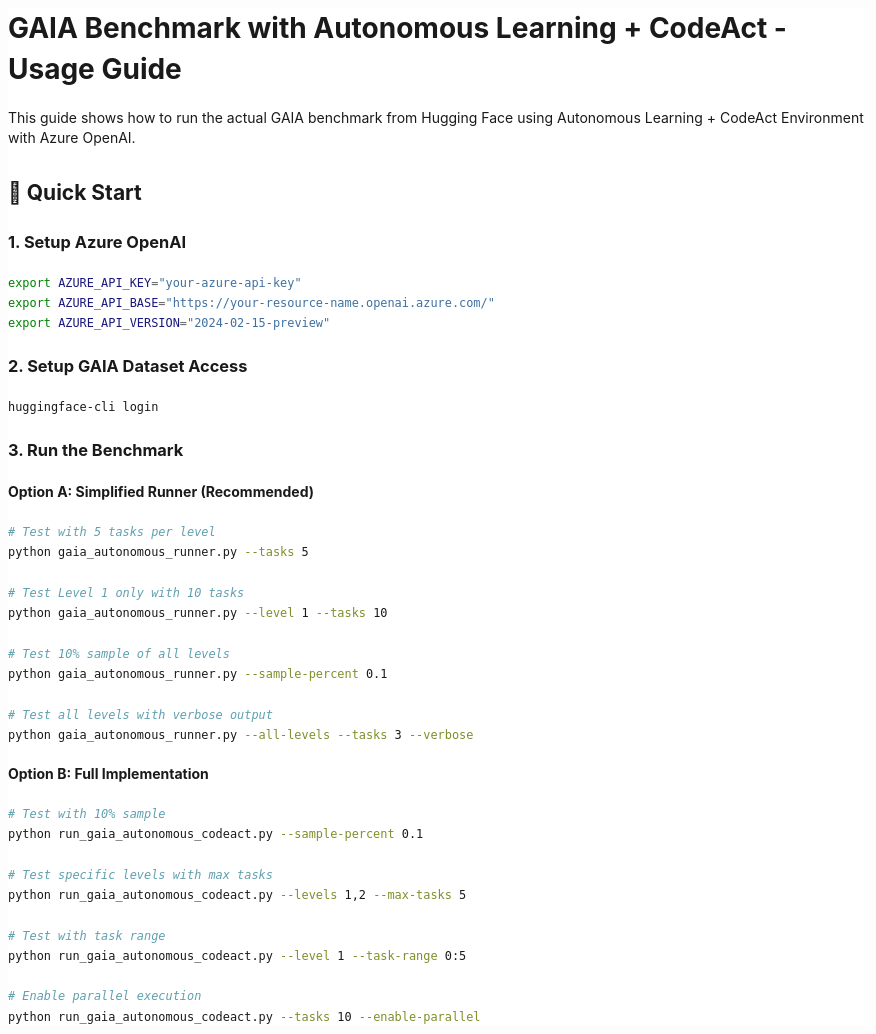 # GAIA Benchmark with Autonomous Learning + CodeAct - Usage Guide

This guide shows how to run the actual GAIA benchmark from Hugging Face using Autonomous Learning + CodeAct Environment with Azure OpenAI.

## 🚀 Quick Start

### 1. Setup Azure OpenAI
```bash
export AZURE_API_KEY="your-azure-api-key"
export AZURE_API_BASE="https://your-resource-name.openai.azure.com/"
export AZURE_API_VERSION="2024-02-15-preview"
```

### 2. Setup GAIA Dataset Access
```bash
huggingface-cli login
```

### 3. Run the Benchmark

#### Option A: Simplified Runner (Recommended)
```bash
# Test with 5 tasks per level
python gaia_autonomous_runner.py --tasks 5

# Test Level 1 only with 10 tasks
python gaia_autonomous_runner.py --level 1 --tasks 10

# Test 10% sample of all levels
python gaia_autonomous_runner.py --sample-percent 0.1

# Test all levels with verbose output
python gaia_autonomous_runner.py --all-levels --tasks 3 --verbose
```

#### Option B: Full Implementation
```bash
# Test with 10% sample
python run_gaia_autonomous_codeact.py --sample-percent 0.1

# Test specific levels with max tasks
python run_gaia_autonomous_codeact.py --levels 1,2 --max-tasks 5

# Test with task range
python run_gaia_autonomous_codeact.py --level 1 --task-range 0:5

# Enable parallel execution
python run_gaia_autonomous_codeact.py --tasks 10 --enable-parallel
```
